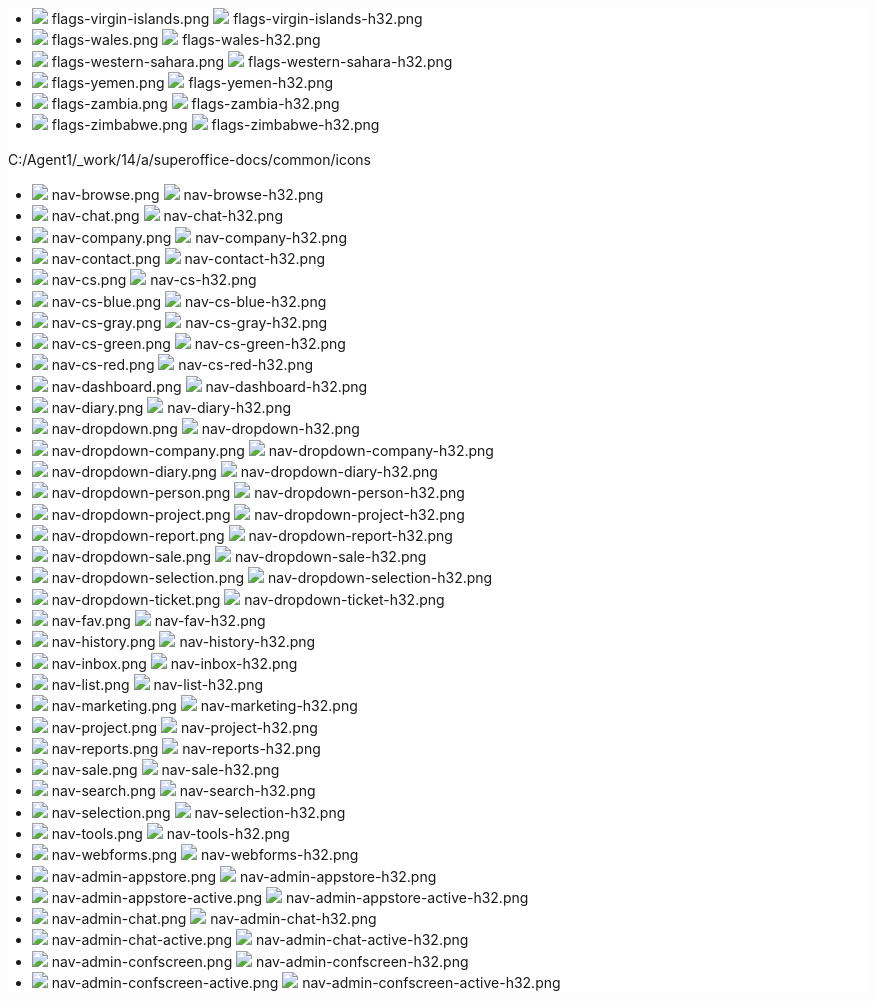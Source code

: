 * ![](flags/flags-virgin-islands.png) flags-virgin-islands.png ![](flags/flags-virgin-islands-h32.png) flags-virgin-islands-h32.png
* ![](flags/flags-wales.png) flags-wales.png ![](flags/flags-wales-h32.png) flags-wales-h32.png
* ![](flags/flags-western-sahara.png) flags-western-sahara.png ![](flags/flags-western-sahara-h32.png) flags-western-sahara-h32.png
* ![](flags/flags-yemen.png) flags-yemen.png ![](flags/flags-yemen-h32.png) flags-yemen-h32.png
* ![](flags/flags-zambia.png) flags-zambia.png ![](flags/flags-zambia-h32.png) flags-zambia-h32.png
* ![](flags/flags-zimbabwe.png) flags-zimbabwe.png ![](flags/flags-zimbabwe-h32.png) flags-zimbabwe-h32.png

C:/Agent1/_work/14/a/superoffice-docs/common/icons

* ![](nav-browse.png) nav-browse.png ![](nav-browse-h32.png) nav-browse-h32.png
* ![](nav-chat.png) nav-chat.png ![](nav-chat-h32.png) nav-chat-h32.png
* ![](nav-company.png) nav-company.png ![](nav-company-h32.png) nav-company-h32.png
* ![](nav-contact.png) nav-contact.png ![](nav-contact-h32.png) nav-contact-h32.png
* ![](nav-cs.png) nav-cs.png ![](nav-cs-h32.png) nav-cs-h32.png
* ![](nav-cs-blue.png) nav-cs-blue.png ![](nav-cs-blue-h32.png) nav-cs-blue-h32.png
* ![](nav-cs-gray.png) nav-cs-gray.png ![](nav-cs-gray-h32.png) nav-cs-gray-h32.png
* ![](nav-cs-green.png) nav-cs-green.png ![](nav-cs-green-h32.png) nav-cs-green-h32.png
* ![](nav-cs-red.png) nav-cs-red.png ![](nav-cs-red-h32.png) nav-cs-red-h32.png
* ![](nav-dashboard.png) nav-dashboard.png ![](nav-dashboard-h32.png) nav-dashboard-h32.png
* ![](nav-diary.png) nav-diary.png ![](nav-diary-h32.png) nav-diary-h32.png
* ![](nav-dropdown.png) nav-dropdown.png ![](nav-dropdown-h32.png) nav-dropdown-h32.png
* ![](nav-dropdown-company.png) nav-dropdown-company.png ![](nav-dropdown-company-h32.png) nav-dropdown-company-h32.png
* ![](nav-dropdown-diary.png) nav-dropdown-diary.png ![](nav-dropdown-diary-h32.png) nav-dropdown-diary-h32.png
* ![](nav-dropdown-person.png) nav-dropdown-person.png ![](nav-dropdown-person-h32.png) nav-dropdown-person-h32.png
* ![](nav-dropdown-project.png) nav-dropdown-project.png ![](nav-dropdown-project-h32.png) nav-dropdown-project-h32.png
* ![](nav-dropdown-report.png) nav-dropdown-report.png ![](nav-dropdown-report-h32.png) nav-dropdown-report-h32.png
* ![](nav-dropdown-sale.png) nav-dropdown-sale.png ![](nav-dropdown-sale-h32.png) nav-dropdown-sale-h32.png
* ![](nav-dropdown-selection.png) nav-dropdown-selection.png ![](nav-dropdown-selection-h32.png) nav-dropdown-selection-h32.png
* ![](nav-dropdown-ticket.png) nav-dropdown-ticket.png ![](nav-dropdown-ticket-h32.png) nav-dropdown-ticket-h32.png
* ![](nav-fav.png) nav-fav.png ![](nav-fav-h32.png) nav-fav-h32.png
* ![](nav-history.png) nav-history.png ![](nav-history-h32.png) nav-history-h32.png
* ![](nav-inbox.png) nav-inbox.png ![](nav-inbox-h32.png) nav-inbox-h32.png
* ![](nav-list.png) nav-list.png ![](nav-list-h32.png) nav-list-h32.png
* ![](nav-marketing.png) nav-marketing.png ![](nav-marketing-h32.png) nav-marketing-h32.png
* ![](nav-project.png) nav-project.png ![](nav-project-h32.png) nav-project-h32.png
* ![](nav-reports.png) nav-reports.png ![](nav-reports-h32.png) nav-reports-h32.png
* ![](nav-sale.png) nav-sale.png ![](nav-sale-h32.png) nav-sale-h32.png
* ![](nav-search.png) nav-search.png ![](nav-search-h32.png) nav-search-h32.png
* ![](nav-selection.png) nav-selection.png ![](nav-selection-h32.png) nav-selection-h32.png
* ![](nav-tools.png) nav-tools.png ![](nav-tools-h32.png) nav-tools-h32.png
* ![](nav-webforms.png) nav-webforms.png ![](nav-webforms-h32.png) nav-webforms-h32.png
* ![](nav-admin-appstore.png) nav-admin-appstore.png ![](nav-admin-appstore-h32.png) nav-admin-appstore-h32.png
* ![](nav-admin-appstore-active.png) nav-admin-appstore-active.png ![](nav-admin-appstore-active-h32.png) nav-admin-appstore-active-h32.png
* ![](nav-admin-chat.png) nav-admin-chat.png ![](nav-admin-chat-h32.png) nav-admin-chat-h32.png
* ![](nav-admin-chat-active.png) nav-admin-chat-active.png ![](nav-admin-chat-active-h32.png) nav-admin-chat-active-h32.png
* ![](nav-admin-confscreen.png) nav-admin-confscreen.png ![](nav-admin-confscreen-h32.png) nav-admin-confscreen-h32.png
* ![](nav-admin-confscreen-active.png) nav-admin-confscreen-active.png ![](nav-admin-confscreen-active-h32.png) nav-admin-confscreen-active-h32.png